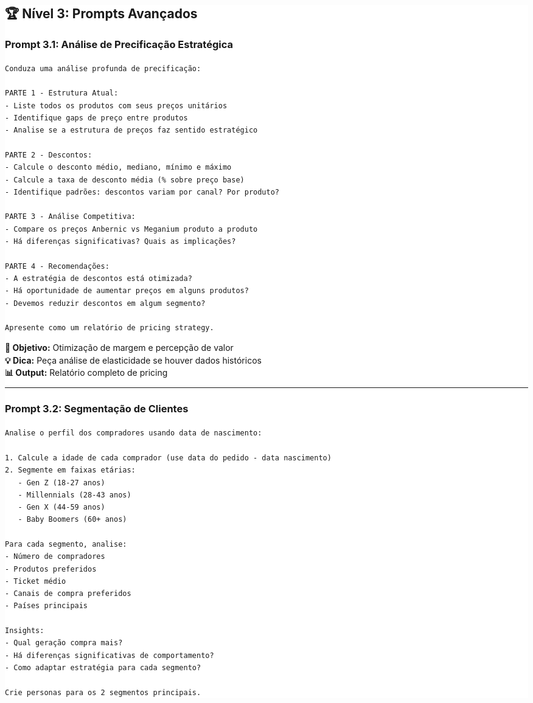 
## 🏆 Nível 3: Prompts Avançados

### Prompt 3.1: Análise de Precificação Estratégica

```
Conduza uma análise profunda de precificação:

PARTE 1 - Estrutura Atual:
- Liste todos os produtos com seus preços unitários
- Identifique gaps de preço entre produtos
- Analise se a estrutura de preços faz sentido estratégico

PARTE 2 - Descontos:
- Calcule o desconto médio, mediano, mínimo e máximo
- Calcule a taxa de desconto média (% sobre preço base)
- Identifique padrões: descontos variam por canal? Por produto?

PARTE 3 - Análise Competitiva:
- Compare os preços Anbernic vs Meganium produto a produto
- Há diferenças significativas? Quais as implicações?

PARTE 4 - Recomendações:
- A estratégia de descontos está otimizada?
- Há oportunidade de aumentar preços em alguns produtos?
- Devemos reduzir descontos em algum segmento?

Apresente como um relatório de pricing strategy.
```

**🎯 Objetivo:** Otimização de margem e percepção de valor  
**💡 Dica:** Peça análise de elasticidade se houver dados históricos  
**📊 Output:** Relatório completo de pricing

---

### Prompt 3.2: Segmentação de Clientes

```
Analise o perfil dos compradores usando data de nascimento:

1. Calcule a idade de cada comprador (use data do pedido - data nascimento)
2. Segmente em faixas etárias:
   - Gen Z (18-27 anos)
   - Millennials (28-43 anos)
   - Gen X (44-59 anos)
   - Baby Boomers (60+ anos)

Para cada segmento, analise:
- Número de compradores
- Produtos preferidos
- Ticket médio
- Canais de compra preferidos
- Países principais

Insights:
- Qual geração compra mais?
- Há diferenças significativas de comportamento?
- Como adaptar estratégia para cada segmento?

Crie personas para os 2 segmentos principais.
```
